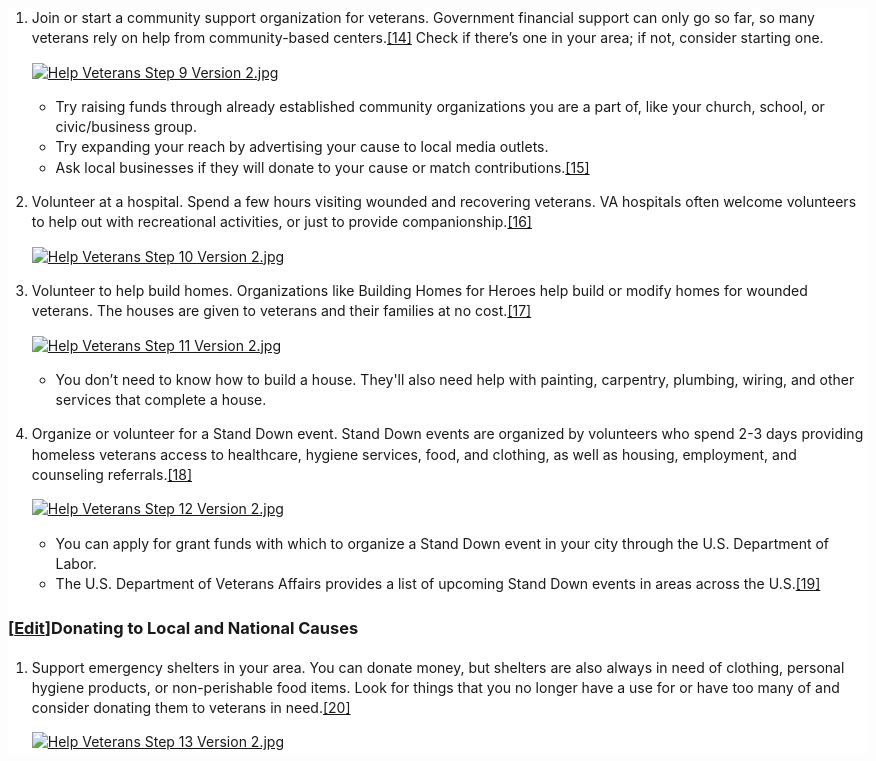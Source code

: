 1.  Join or start a community support organization for veterans. Government financial support can only go so far, so many veterans rely on help from community-based centers.[\[14\]](#_note-14) Check if there’s one in your area; if not, consider starting one.
    
    [![Help Veterans Step 9 Version 2.jpg](https://www.wikihow.com/images/thumb/4/43/Help-Veterans-Step-9-Version-2.jpg/aid4672283-v4-728px-Help-Veterans-Step-9-Version-2.jpg)](https://www.wikihow.com/Image:Help-Veterans-Step-9-Version-2.jpg)
    
    *   Try raising funds through already established community organizations you are a part of, like your church, school, or civic/business group.
    *   Try expanding your reach by advertising your cause to local media outlets.
    *   Ask local businesses if they will donate to your cause or match contributions.[\[15\]](#_note-15)
2.  Volunteer at a hospital. Spend a few hours visiting wounded and recovering veterans. VA hospitals often welcome volunteers to help out with recreational activities, or just to provide companionship.[\[16\]](#_note-16)
    
    [![Help Veterans Step 10 Version 2.jpg](https://www.wikihow.com/images/thumb/b/b1/Help-Veterans-Step-10-Version-2.jpg/aid4672283-v4-728px-Help-Veterans-Step-10-Version-2.jpg)](https://www.wikihow.com/Image:Help-Veterans-Step-10-Version-2.jpg)
    
3.  Volunteer to help build homes. Organizations like Building Homes for Heroes help build or modify homes for wounded veterans. The houses are given to veterans and their families at no cost.[\[17\]](#_note-17)
    
    [![Help Veterans Step 11 Version 2.jpg](https://www.wikihow.com/images/thumb/7/78/Help-Veterans-Step-11-Version-2.jpg/aid4672283-v4-728px-Help-Veterans-Step-11-Version-2.jpg)](https://www.wikihow.com/Image:Help-Veterans-Step-11-Version-2.jpg)
    
    *   You don’t need to know how to build a house. They'll also need help with painting, carpentry, plumbing, wiring, and other services that complete a house.
4.  Organize or volunteer for a Stand Down event. Stand Down events are organized by volunteers who spend 2-3 days providing homeless veterans access to healthcare, hygiene services, food, and clothing, as well as housing, employment, and counseling referrals.[\[18\]](#_note-18)
    
    [![Help Veterans Step 12 Version 2.jpg](https://www.wikihow.com/images/thumb/f/fa/Help-Veterans-Step-12-Version-2.jpg/aid4672283-v4-728px-Help-Veterans-Step-12-Version-2.jpg)](https://www.wikihow.com/Image:Help-Veterans-Step-12-Version-2.jpg)
    
    *   You can apply for grant funds with which to organize a Stand Down event in your city through the U.S. Department of Labor.
    *   The U.S. Department of Veterans Affairs provides a list of upcoming Stand Down events in areas across the U.S.[\[19\]](#_note-19)

### \[[Edit](https://www.wikihow.com/index.php?title=Help-Veterans&action=edit&section=5 "Edit section: Donating to Local and National Causes")\]Donating to Local and National Causes

1.  Support emergency shelters in your area. You can donate money, but shelters are also always in need of clothing, personal hygiene products, or non-perishable food items. Look for things that you no longer have a use for or have too many of and consider donating them to veterans in need.[\[20\]](#_note-20)
    
    [![Help Veterans Step 13 Version 2.jpg](https://www.wikihow.com/images/thumb/f/f4/Help-Veterans-Step-13-Version-2.jpg/aid4672283-v4-728px-Help-Veterans-Step-13-Version-2.jpg)](https://www.wikihow.com/Image:Help-Veterans-Step-13-Version-2.jpg)
    
